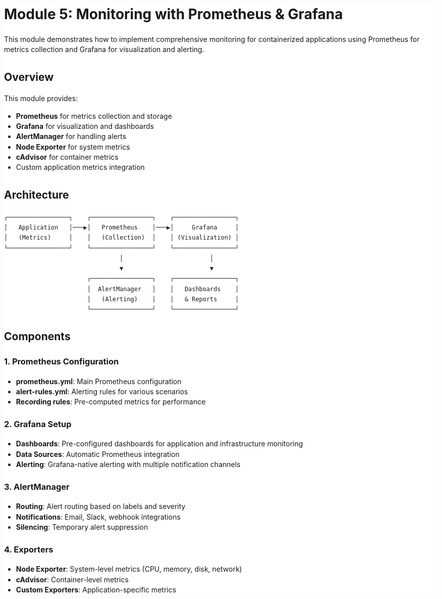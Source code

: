 # Module 5: Monitoring with Prometheus & Grafana

This module demonstrates how to implement comprehensive monitoring for containerized applications using Prometheus for metrics collection and Grafana for visualization and alerting.

## Overview

This module provides:
- **Prometheus** for metrics collection and storage
- **Grafana** for visualization and dashboards
- **AlertManager** for handling alerts
- **Node Exporter** for system metrics
- **cAdvisor** for container metrics
- Custom application metrics integration

## Architecture

```
┌─────────────────┐    ┌─────────────────┐    ┌─────────────────┐
│   Application   │───▶│   Prometheus    │───▶│     Grafana     │
│   (Metrics)     │    │   (Collection)  │    │ (Visualization) │
└─────────────────┘    └─────────────────┘    └─────────────────┘
                                │                        │
                                ▼                        ▼
                       ┌─────────────────┐    ┌─────────────────┐
                       │  AlertManager   │    │   Dashboards    │
                       │   (Alerting)    │    │   & Reports     │
                       └─────────────────┘    └─────────────────┘
```

## Components

### 1. Prometheus Configuration
- **prometheus.yml**: Main Prometheus configuration
- **alert-rules.yml**: Alerting rules for various scenarios
- **Recording rules**: Pre-computed metrics for performance

### 2. Grafana Setup
- **Dashboards**: Pre-configured dashboards for application and infrastructure monitoring
- **Data Sources**: Automatic Prometheus integration
- **Alerting**: Grafana-native alerting with multiple notification channels

### 3. AlertManager
- **Routing**: Alert routing based on labels and severity
- **Notifications**: Email, Slack, webhook integrations
- **Silencing**: Temporary alert suppression

### 4. Exporters
- **Node Exporter**: System-level metrics (CPU, memory, disk, network)
- **cAdvisor**: Container-level metrics
- **Custom Exporters**: Application-specific metrics
